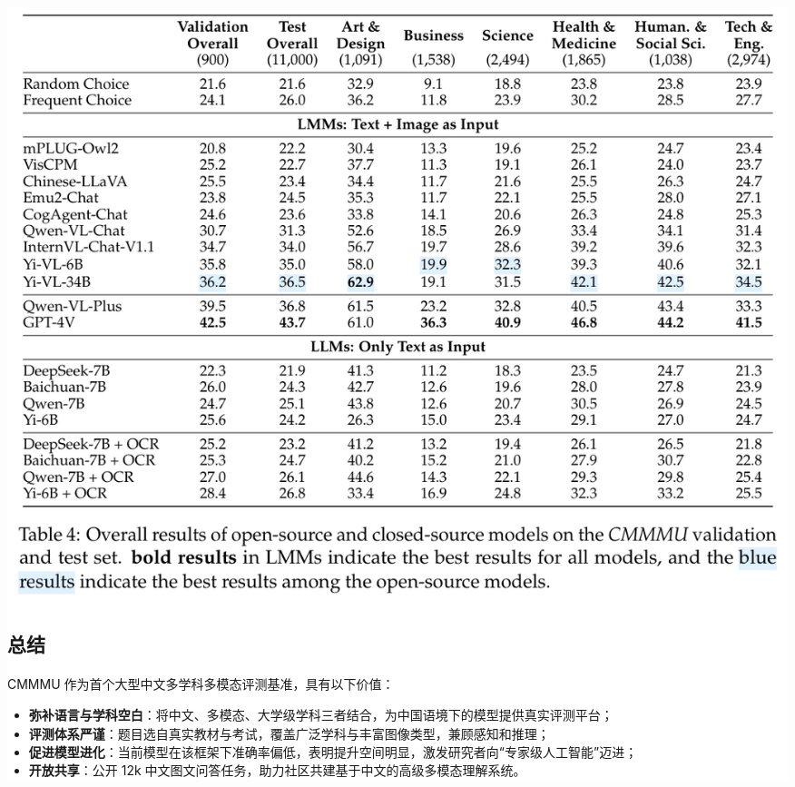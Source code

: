 <p align=center>
	<img src="/images/papers/2024-cmmmu/cmmmu-3.png" width="100%">
</p>

## 总结  

CMMMU 作为首个大型中文多学科多模态评测基准，具有以下价值：

- **弥补语言与学科空白**：将中文、多模态、大学级学科三者结合，为中国语境下的模型提供真实评测平台；  
- **评测体系严谨**：题目选自真实教材与考试，覆盖广泛学科与丰富图像类型，兼顾感知和推理；  
- **促进模型进化**：当前模型在该框架下准确率偏低，表明提升空间明显，激发研究者向“专家级人工智能”迈进；  
- **开放共享**：公开 12k 中文图文问答任务，助力社区共建基于中文的高级多模态理解系统。

